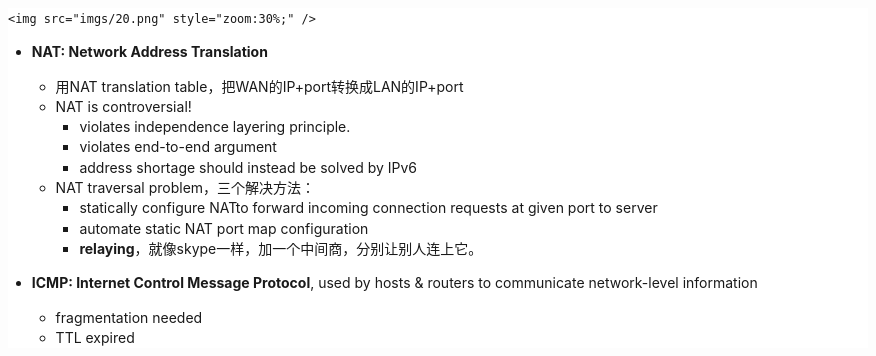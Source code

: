     <img src="imgs/20.png" style="zoom:30%;" />

- **NAT: Network Address Translation**

  - 用NAT translation table，把WAN的IP+port转换成LAN的IP+port
  - NAT is controversial!
    - violates independence layering principle.
    - violates end-to-end argument
    - address shortage should instead be solved by IPv6
  - NAT traversal problem，三个解决方法：
    - statically configure NATto forward incoming connection requests at given port to server
    - automate static NAT port map configuration
    - **relaying**，就像skype一样，加一个中间商，分别让别人连上它。

- **ICMP: Internet Control Message Protocol**, used by hosts & routers to communicate network-level information

  - fragmentation needed
  - TTL expired

